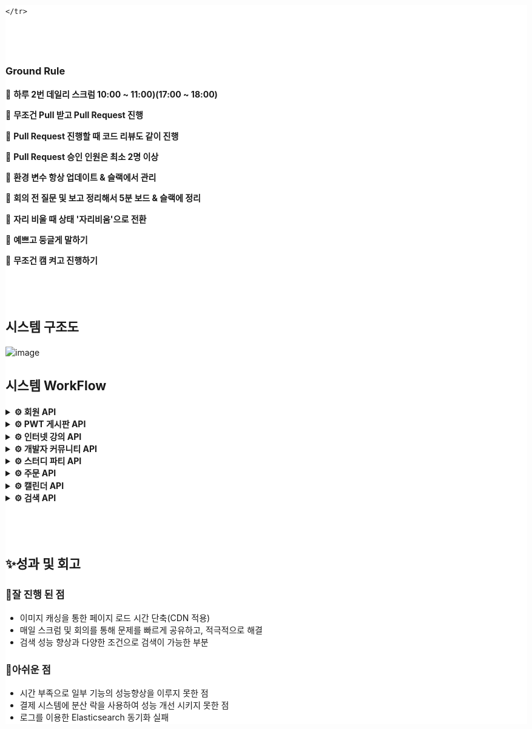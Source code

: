     </tr>
  </tbody>
</table>

<br></br>
### **Ground Rule**

🍁 **하루 2번 데일리 스크럼 10:00 ~ 11:00)(17:00 ~ 18:00)**  

🍁 **무조건 Pull 받고 Pull Request 진행**  

🍁 **Pull Request 진행할 때 코드 리뷰도 같이 진행**  

🍁 **Pull Request 승인 인원은 최소 2명 이상**  

🍁 **환경 변수 항상 업데이트 & 슬랙에서 관리**  

🍁 **회의 전 질문 및 보고 정리해서 5분 보드 & 슬랙에 정리**  

🍁 **자리 비울 때 상태 '자리비움'으로 전환** 

🍁 **예쁘고 둥글게 말하기** 

🍁 **무조건 캠 켜고 진행하기** 

<br></br>
## 시스템 구조도
![image](https://github.com/user-attachments/assets/11be2eda-ce2e-461c-a9b2-de2494cb29d5)

## 시스템 WorkFlow
<details><summary><b>⚙️ 회원 API </b></summary></details>

<details><summary><b>⚙️ PWT 게시판 API </b></summary></details>
<details><summary><b>⚙️ 인터넷 강의 API </b></summary></details>
<details><summary><b>⚙️ 개발자 커뮤니티 API </b></summary></details>
 <details><summary><b>⚙️ 스터디 파티 API </b></summary></details>
 <details><summary><b>⚙️ 주문 API </b></summary></details>
 <details><summary><b>⚙️ 캘린더 API </b></summary></details>
 <details><summary><b>⚙️ 검색 API </b></summary></details>

<br></br>
## ✨성과 및 회고

### 🤗잘 진행 된 점

- 이미지 캐싱을 통한 페이지 로드 시간 단축(CDN 적용)
- 매일 스크럼 및 회의를 통해 문제를 빠르게 공유하고, 적극적으로 해결
- 검색 성능 향상과 다양한 조건으로 검색이 가능한 부분

<aside>

### 🤔아쉬운 점

- 시간 부족으로 일부 기능의 성능향상을 이루지 못한 점
- 결제 시스템에 분산 락을 사용하여 성능 개선 시키지 못한 점
- 로그를 이용한 Elasticsearch 동기화 실패
</aside>

